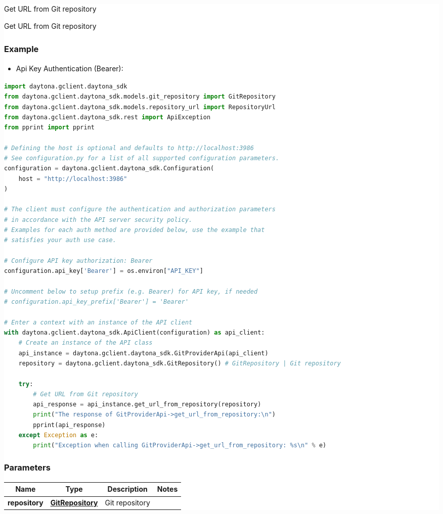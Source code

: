 Get URL from Git repository

Get URL from Git repository

### Example

* Api Key Authentication (Bearer):

```python
import daytona.gclient.daytona_sdk
from daytona.gclient.daytona_sdk.models.git_repository import GitRepository
from daytona.gclient.daytona_sdk.models.repository_url import RepositoryUrl
from daytona.gclient.daytona_sdk.rest import ApiException
from pprint import pprint

# Defining the host is optional and defaults to http://localhost:3986
# See configuration.py for a list of all supported configuration parameters.
configuration = daytona.gclient.daytona_sdk.Configuration(
    host = "http://localhost:3986"
)

# The client must configure the authentication and authorization parameters
# in accordance with the API server security policy.
# Examples for each auth method are provided below, use the example that
# satisfies your auth use case.

# Configure API key authorization: Bearer
configuration.api_key['Bearer'] = os.environ["API_KEY"]

# Uncomment below to setup prefix (e.g. Bearer) for API key, if needed
# configuration.api_key_prefix['Bearer'] = 'Bearer'

# Enter a context with an instance of the API client
with daytona.gclient.daytona_sdk.ApiClient(configuration) as api_client:
    # Create an instance of the API class
    api_instance = daytona.gclient.daytona_sdk.GitProviderApi(api_client)
    repository = daytona.gclient.daytona_sdk.GitRepository() # GitRepository | Git repository

    try:
        # Get URL from Git repository
        api_response = api_instance.get_url_from_repository(repository)
        print("The response of GitProviderApi->get_url_from_repository:\n")
        pprint(api_response)
    except Exception as e:
        print("Exception when calling GitProviderApi->get_url_from_repository: %s\n" % e)
```



### Parameters


Name | Type | Description  | Notes
------------- | ------------- | ------------- | -------------
 **repository** | [**GitRepository**](GitRepository.md)| Git repository | 
